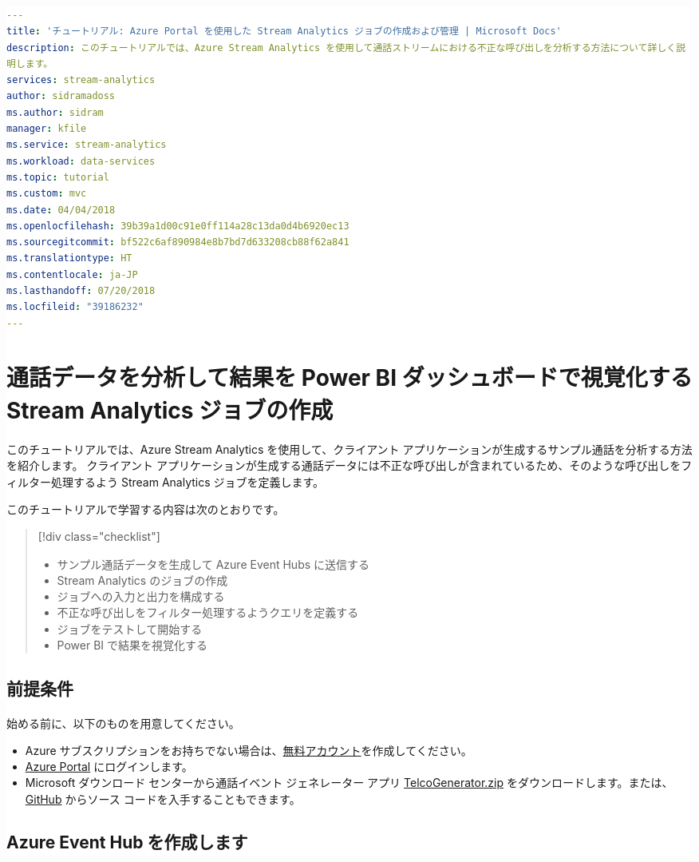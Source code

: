 ```yaml
---
title: 'チュートリアル: Azure Portal を使用した Stream Analytics ジョブの作成および管理 | Microsoft Docs'
description: このチュートリアルでは、Azure Stream Analytics を使用して通話ストリームにおける不正な呼び出しを分析する方法について詳しく説明します。
services: stream-analytics
author: sidramadoss
ms.author: sidram
manager: kfile
ms.service: stream-analytics
ms.workload: data-services
ms.topic: tutorial
ms.custom: mvc
ms.date: 04/04/2018
ms.openlocfilehash: 39b39a1d00c91e0ff114a28c13da0d4b6920ec13
ms.sourcegitcommit: bf522c6af890984e8b7bd7d633208cb88f62a841
ms.translationtype: HT
ms.contentlocale: ja-JP
ms.lasthandoff: 07/20/2018
ms.locfileid: "39186232"
---
```

# <a name="create-a-stream-analytics-job-to-analyze-phone-call-data-and-visualize-results-in-a-power-bi-dashboard"></a>通話データを分析して結果を Power BI ダッシュボードで視覚化する Stream Analytics ジョブの作成
 
このチュートリアルでは、Azure Stream Analytics を使用して、クライアント アプリケーションが生成するサンプル通話を分析する方法を紹介します。 クライアント アプリケーションが生成する通話データには不正な呼び出しが含まれているため、そのような呼び出しをフィルター処理するよう Stream Analytics ジョブを定義します。

このチュートリアルで学習する内容は次のとおりです。

> [!div class="checklist"]
> * サンプル通話データを生成して Azure Event Hubs に送信する  
> * Stream Analytics のジョブの作成   
> * ジョブへの入力と出力を構成する  
> * 不正な呼び出しをフィルター処理するようクエリを定義する  
> * ジョブをテストして開始する  
> * Power BI で結果を視覚化する 

## <a name="prerequisites"></a>前提条件

始める前に、以下のものを用意してください。

* Azure サブスクリプションをお持ちでない場合は、[無料アカウント](https://azure.microsoft.com/free/)を作成してください。  
* [Azure Portal](https://portal.azure.com/) にログインします。  
* Microsoft ダウンロード センターから通話イベント ジェネレーター アプリ [TelcoGenerator.zip](http://download.microsoft.com/download/8/B/D/8BD50991-8D54-4F59-AB83-3354B69C8A7E/TelcoGenerator.zip) をダウンロードします。または、[GitHub](https://aka.ms/azure-stream-analytics-telcogenerator) からソース コードを入手することもできます。  

## <a name="create-an-azure-event-hub"></a>Azure Event Hub を作成します 
